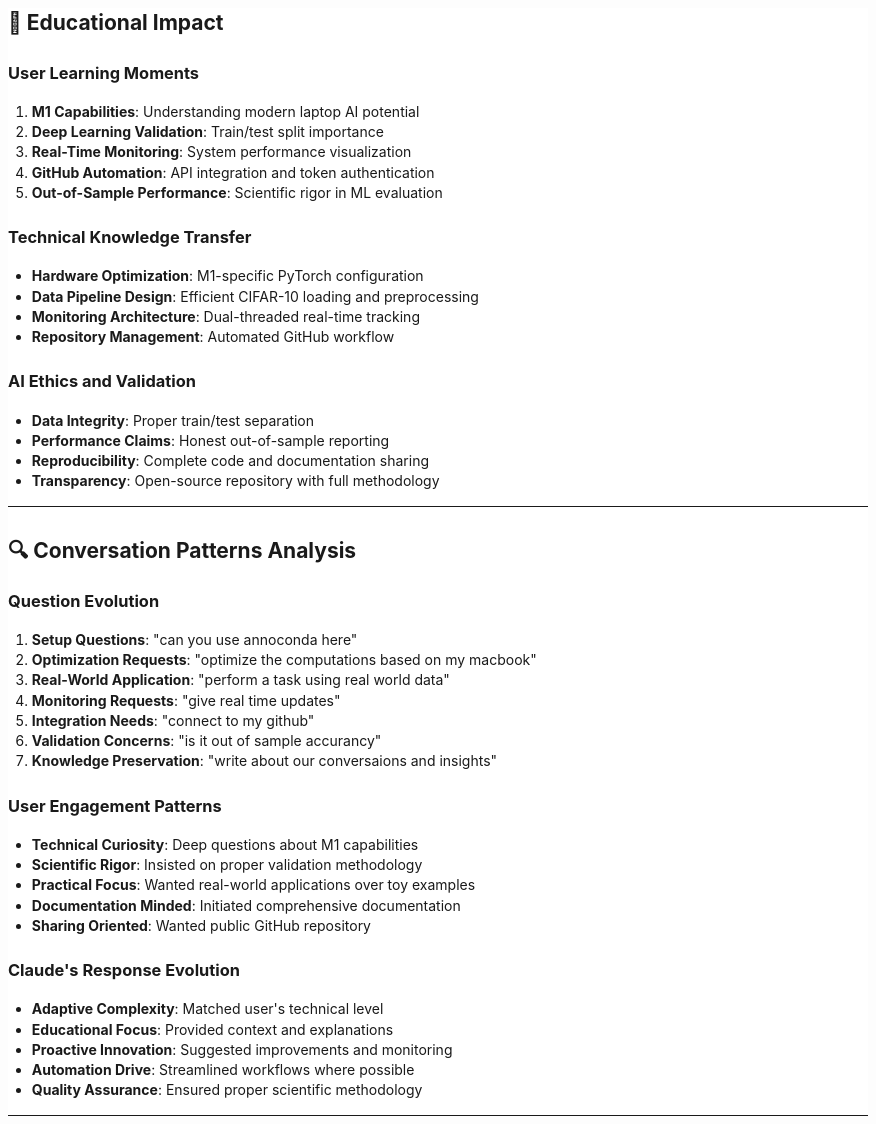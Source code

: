
## 🎯 **Educational Impact**

### **User Learning Moments**
1. **M1 Capabilities**: Understanding modern laptop AI potential
2. **Deep Learning Validation**: Train/test split importance
3. **Real-Time Monitoring**: System performance visualization
4. **GitHub Automation**: API integration and token authentication
5. **Out-of-Sample Performance**: Scientific rigor in ML evaluation

### **Technical Knowledge Transfer**
- **Hardware Optimization**: M1-specific PyTorch configuration
- **Data Pipeline Design**: Efficient CIFAR-10 loading and preprocessing
- **Monitoring Architecture**: Dual-threaded real-time tracking
- **Repository Management**: Automated GitHub workflow

### **AI Ethics and Validation**
- **Data Integrity**: Proper train/test separation
- **Performance Claims**: Honest out-of-sample reporting  
- **Reproducibility**: Complete code and documentation sharing
- **Transparency**: Open-source repository with full methodology

---

## 🔍 **Conversation Patterns Analysis**

### **Question Evolution**
1. **Setup Questions**: "can you use annoconda here"
2. **Optimization Requests**: "optimize the computations based on my macbook"
3. **Real-World Application**: "perform a task using real world data"
4. **Monitoring Requests**: "give real time updates"
5. **Integration Needs**: "connect to my github"
6. **Validation Concerns**: "is it out of sample accurancy"
7. **Knowledge Preservation**: "write about our conversaions and insights"

### **User Engagement Patterns**
- **Technical Curiosity**: Deep questions about M1 capabilities
- **Scientific Rigor**: Insisted on proper validation methodology
- **Practical Focus**: Wanted real-world applications over toy examples
- **Documentation Minded**: Initiated comprehensive documentation
- **Sharing Oriented**: Wanted public GitHub repository

### **Claude's Response Evolution**
- **Adaptive Complexity**: Matched user's technical level
- **Educational Focus**: Provided context and explanations
- **Proactive Innovation**: Suggested improvements and monitoring
- **Automation Drive**: Streamlined workflows where possible
- **Quality Assurance**: Ensured proper scientific methodology

---
